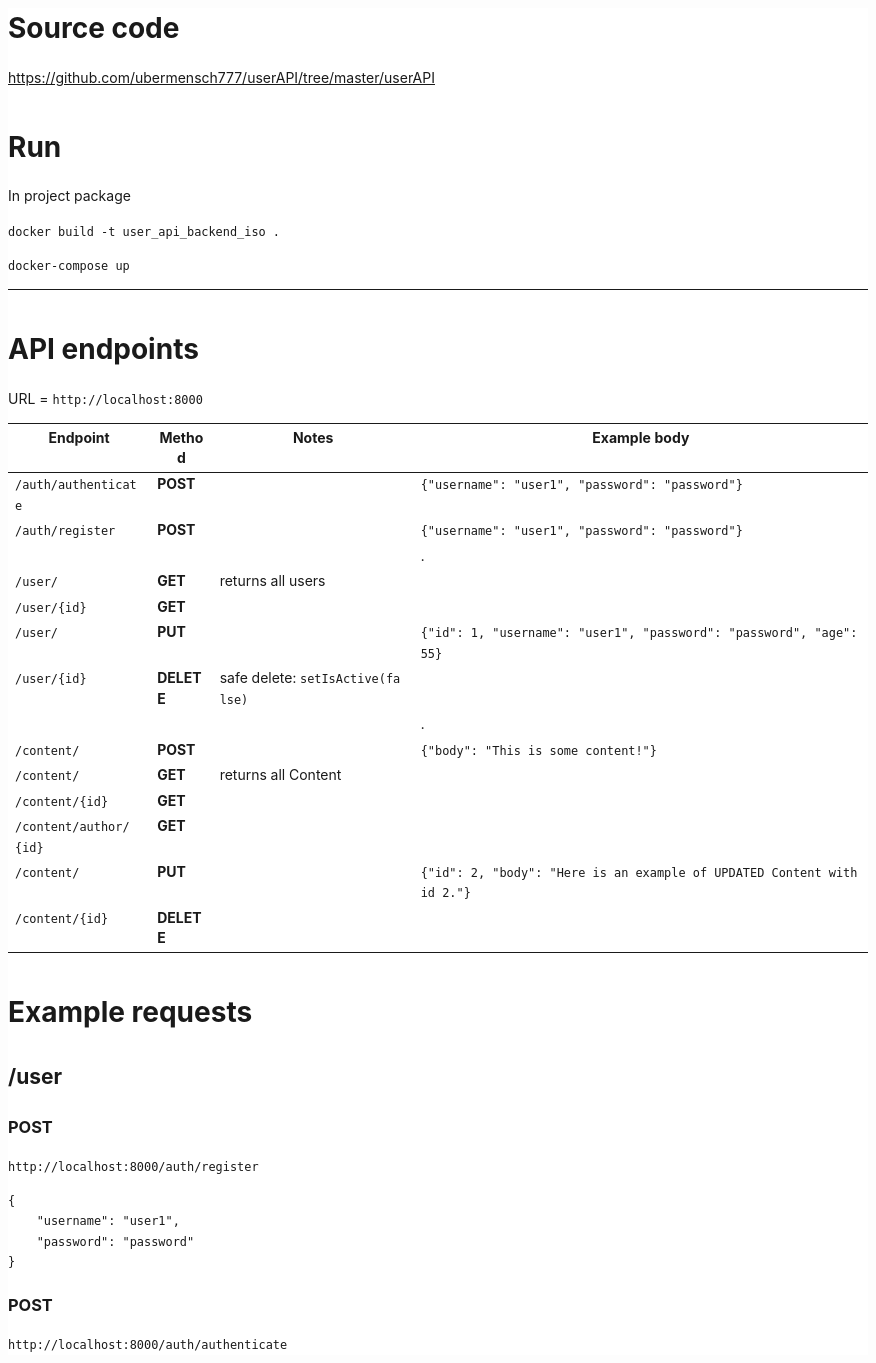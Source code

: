 # Source code
https://github.com/ubermensch777/userAPI/tree/master/userAPI
# Run
In project package
```
docker build -t user_api_backend_iso .
```
```
docker-compose up
```
---

# API endpoints
URL = `http://localhost:8000`

| Endpoint               | Method     | Notes                             | Example body                                                            |
|------------------------|------------|-----------------------------------|-------------------------------------------------------------------------|
| `/auth/authenticate`   | **POST**   |                                   | `{"username": "user1", "password": "password"}`                         |
| `/auth/register`       | **POST**   |                                   | `{"username": "user1", "password": "password"}`                         |
|                        |            |                                   | .                                                                       |
| `/user/`               | **GET**    | returns all users                 |                                                                         |
| `/user/{id}`           | **GET**    |                                   |                                                                         |
| `/user/`               | **PUT**    |                                   | `{"id": 1, "username": "user1", "password": "password", "age": 55}`     |
| `/user/{id}`           | **DELETE** | safe delete: `setIsActive(false)` |                                                                         |
|                        |            |                                   | .                                                                       |
| `/content/`            | **POST**   |                                   | `{"body": "This is some content!"}`                                     |
| `/content/`            | **GET**    | returns all Content               |                                                                         |
| `/content/{id}`        | **GET**    |                                   |                                                                         |
| `/content/author/{id}` | **GET**    |                                   |                                                                         |
| `/content/`            | **PUT**    |                                   | `{"id": 2, "body": "Here is an example of UPDATED Content with id 2."}` |
| `/content/{id}`        | **DELETE** |                                   |                                                                         |

# Example requests
## /user
### POST
```
http://localhost:8000/auth/register
```
```
{
    "username": "user1",
    "password": "password"
}
```
### POST
```
http://localhost:8000/auth/authenticate
```